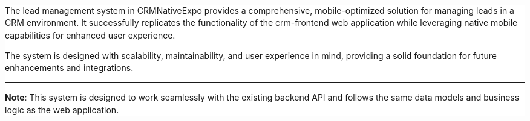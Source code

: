 The lead management system in CRMNativeExpo provides a comprehensive, mobile-optimized solution for managing leads in a CRM environment. It successfully replicates the functionality of the crm-frontend web application while leveraging native mobile capabilities for enhanced user experience.

The system is designed with scalability, maintainability, and user experience in mind, providing a solid foundation for future enhancements and integrations.

---

**Note**: This system is designed to work seamlessly with the existing backend API and follows the same data models and business logic as the web application.
